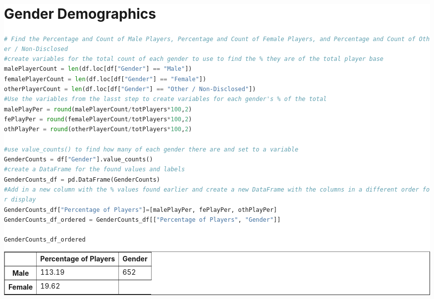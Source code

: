 </table>
</div>



# Gender Demographics


```python
# Find the Percentage and Count of Male Players, Percentage and Count of Female Players, and Percentage and Count of Other / Non-Disclosed
#create variables for the total count of each gender to use to find the % they are of the total player base
malePlayerCount = len(df.loc[df["Gender"] == "Male"])
femalePlayerCount = len(df.loc[df["Gender"] == "Female"])
otherPlayerCount = len(df.loc[df["Gender"] == "Other / Non-Disclosed"])
#Use the variables from the lasst step to create variables for each gender's % of the total
malePlayPer = round(malePlayerCount/totPlayers*100,2)
fePlayPer = round(femalePlayerCount/totPlayers*100,2)
othPlayPer = round(otherPlayerCount/totPlayers*100,2)

#use value_counts() to find how many of each gender there are and set to a variable
GenderCounts = df["Gender"].value_counts()
#create a DataFrame for the found values and labels
GenderCounts_df = pd.DataFrame(GenderCounts)
#Add in a new column with the % values found earlier and create a new DataFrame with the columns in a different order for display
GenderCounts_df["Percentage of Players"]=[malePlayPer, fePlayPer, othPlayPer]
GenderCounts_df_ordered = GenderCounts_df[["Percentage of Players", "Gender"]]

GenderCounts_df_ordered
```




<div>
<style scoped>
    .dataframe tbody tr th:only-of-type {
        vertical-align: middle;
    }

    .dataframe tbody tr th {
        vertical-align: top;
    }

    .dataframe thead th {
        text-align: right;
    }
</style>
<table border="1" class="dataframe">
  <thead>
    <tr style="text-align: right;">
      <th></th>
      <th>Percentage of Players</th>
      <th>Gender</th>
    </tr>
  </thead>
  <tbody>
    <tr>
      <th>Male</th>
      <td>113.19</td>
      <td>652</td>
    </tr>
    <tr>
      <th>Female</th>
      <td>19.62</td>